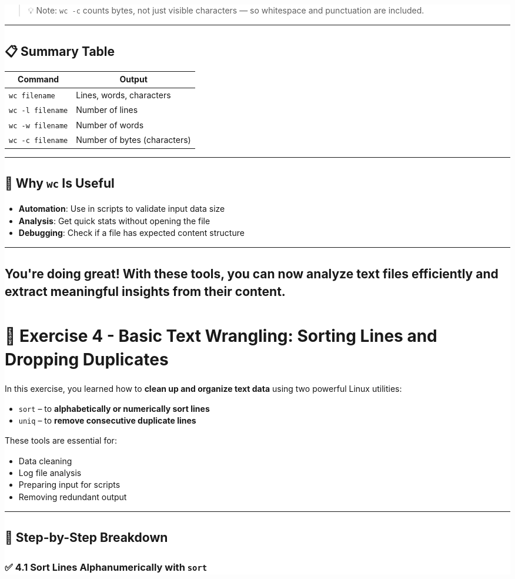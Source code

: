 > 💡 Note: `wc -c` counts bytes, not just visible characters — so whitespace and punctuation are included.

---

## 📋 Summary Table

| Command          | Output                       |
| ---------------- | ---------------------------- |
| `wc filename`    | Lines, words, characters     |
| `wc -l filename` | Number of lines              |
| `wc -w filename` | Number of words              |
| `wc -c filename` | Number of bytes (characters) |

---

## 🧠 Why `wc` Is Useful

- **Automation**: Use in scripts to validate input data size
- **Analysis**: Get quick stats without opening the file
- **Debugging**: Check if a file has expected content structure

---

## You're doing great! With these tools, you can now **analyze text files efficiently** and extract meaningful insights from their content.

# 🧹 Exercise 4 - Basic Text Wrangling: Sorting Lines and Dropping Duplicates

In this exercise, you learned how to **clean up and organize text data** using two powerful Linux utilities:

- `sort` – to **alphabetically or numerically sort lines**
- `uniq` – to **remove consecutive duplicate lines**

These tools are essential for:

- Data cleaning
- Log file analysis
- Preparing input for scripts
- Removing redundant output

---

## 🔧 Step-by-Step Breakdown

### ✅ 4.1 Sort Lines Alphanumerically with `sort`
